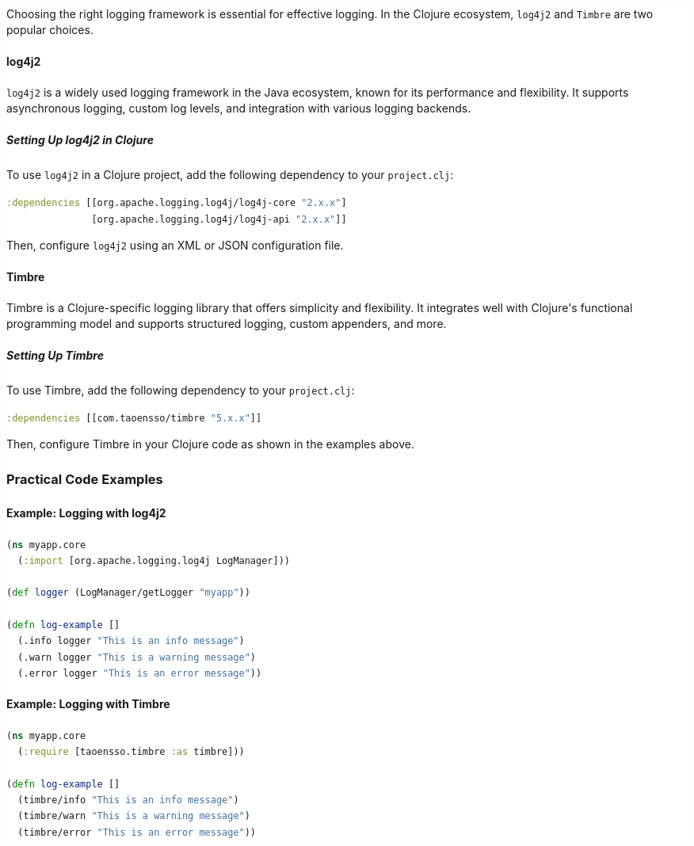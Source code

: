 Choosing the right logging framework is essential for effective logging. In the Clojure ecosystem, `log4j2` and `Timbre` are two popular choices.

#### log4j2

`log4j2` is a widely used logging framework in the Java ecosystem, known for its performance and flexibility. It supports asynchronous logging, custom log levels, and integration with various logging backends.

##### Setting Up log4j2 in Clojure

To use `log4j2` in a Clojure project, add the following dependency to your `project.clj`:

```clojure
:dependencies [[org.apache.logging.log4j/log4j-core "2.x.x"]
               [org.apache.logging.log4j/log4j-api "2.x.x"]]
```

Then, configure `log4j2` using an XML or JSON configuration file.

#### Timbre

Timbre is a Clojure-specific logging library that offers simplicity and flexibility. It integrates well with Clojure's functional programming model and supports structured logging, custom appenders, and more.

##### Setting Up Timbre

To use Timbre, add the following dependency to your `project.clj`:

```clojure
:dependencies [[com.taoensso/timbre "5.x.x"]]
```

Then, configure Timbre in your Clojure code as shown in the examples above.

### Practical Code Examples

#### Example: Logging with log4j2

```clojure
(ns myapp.core
  (:import [org.apache.logging.log4j LogManager]))

(def logger (LogManager/getLogger "myapp"))

(defn log-example []
  (.info logger "This is an info message")
  (.warn logger "This is a warning message")
  (.error logger "This is an error message"))
```

#### Example: Logging with Timbre

```clojure
(ns myapp.core
  (:require [taoensso.timbre :as timbre]))

(defn log-example []
  (timbre/info "This is an info message")
  (timbre/warn "This is a warning message")
  (timbre/error "This is an error message"))
```
